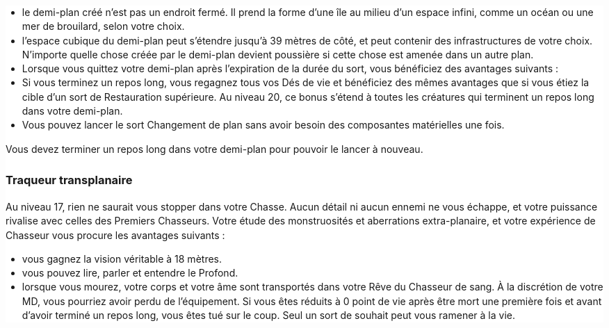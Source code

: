 - le demi-plan créé n’est pas un endroit fermé. Il prend la forme d’une île au milieu d’un espace infini, comme un océan ou une mer de brouilard, selon votre choix.
- l’espace cubique du demi-plan peut s’étendre jusqu’à 39 mètres de côté, et peut contenir des infrastructures de votre choix. N’importe quelle chose créée par le demi-plan devient poussière si cette chose est amenée dans un autre plan.
- Lorsque vous quittez votre demi-plan après l’expiration de la durée du sort, vous bénéficiez des avantages suivants :
- Si vous terminez un repos long, vous regagnez tous vos Dés de vie et bénéficiez des mêmes avantages que si vous étiez la cible d’un sort de Restauration supérieure. Au niveau 20, ce bonus s’étend à toutes les créatures qui terminent un repos long dans votre demi-plan.
- Vous pouvez lancer le sort Changement de plan sans avoir besoin des composantes matérielles une fois.

Vous devez terminer un repos long dans votre demi-plan pour pouvoir le lancer à nouveau.

### Traqueur transplanaire

Au niveau 17, rien ne saurait vous stopper dans votre Chasse. Aucun détail ni aucun ennemi ne vous échappe, et votre puissance rivalise avec celles des Premiers Chasseurs. Votre étude des monstruosités et aberrations extra-planaire, et votre expérience de Chasseur vous procure les avantages suivants :

- vous gagnez la vision véritable à 18 mètres.
- vous pouvez lire, parler et entendre le Profond.
- lorsque vous mourez, votre corps et votre âme sont transportés dans votre Rêve du Chasseur de sang. À la discrétion de votre MD, vous pourriez avoir perdu de l’équipement. Si vous êtes réduits à 0 point de vie après être mort une première fois et avant d’avoir terminé un repos long, vous êtes tué sur le coup. Seul un sort de souhait peut vous ramener à la vie.

